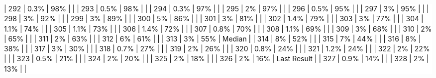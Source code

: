 | 292 | 0.3% | 98% |  |
| 293 | 0.5% | 98% |  |
| 294 | 0.3% | 97% |  |
| 295 | 2% | 97% |  |
| 296 | 0.5% | 95% |  |
| 297 | 3% | 95% |  |
| 298 | 3% | 92% |  |
| 299 | 3% | 89% |  |
| 300 | 5% | 86% |  |
| 301 | 3% | 81% |  |
| 302 | 1.4% | 79% |  |
| 303 | 3% | 77% |  |
| 304 | 1.1% | 74% |  |
| 305 | 1.1% | 73% |  |
| 306 | 1.4% | 72% |  |
| 307 | 0.8% | 70% |  |
| 308 | 1.1% | 69% |  |
| 309 | 3% | 68% |  |
| 310 | 2% | 65% |  |
| 311 | 2% | 63% |  |
| 312 | 6% | 61% |  |
| 313 | 3% | 55% | Median |
| 314 | 8% | 52% |  |
| 315 | 7% | 44% |  |
| 316 | 8% | 38% |  |
| 317 | 3% | 30% |  |
| 318 | 0.7% | 27% |  |
| 319 | 2% | 26% |  |
| 320 | 0.8% | 24% |  |
| 321 | 1.2% | 24% |  |
| 322 | 2% | 22% |  |
| 323 | 0.5% | 21% |  |
| 324 | 2% | 20% |  |
| 325 | 2% | 18% |  |
| 326 | 2% | 16% | Last Result |
| 327 | 0.9% | 14% |  |
| 328 | 2% | 13% |  |